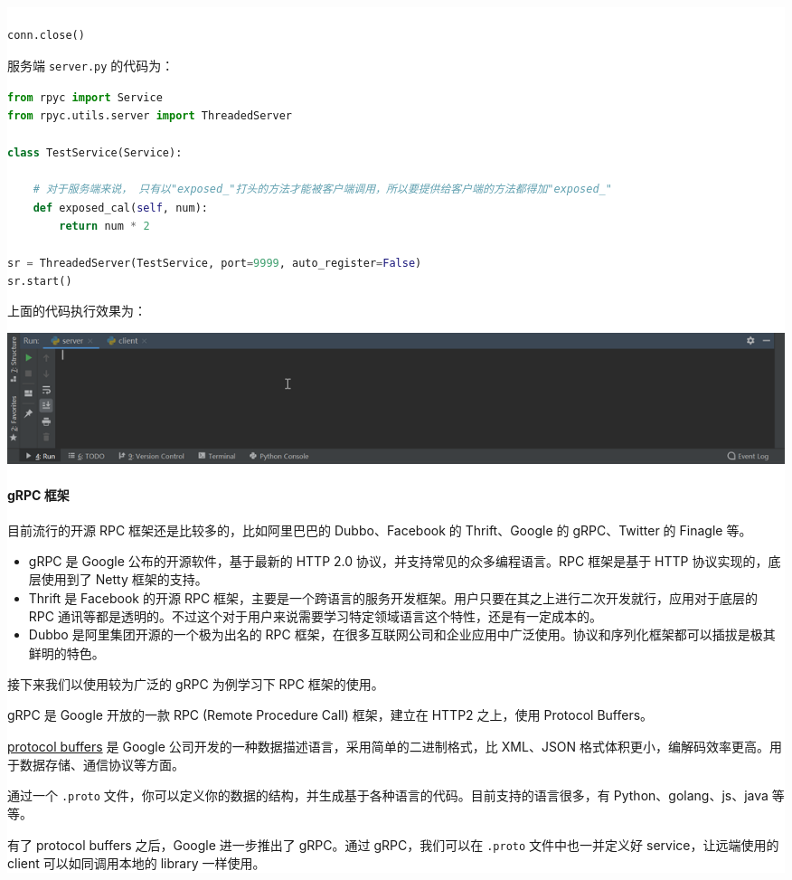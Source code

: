 ```python

conn.close()
```

服务端 `server.py` 的代码为：

```python
from rpyc import Service
from rpyc.utils.server import ThreadedServer

class TestService(Service):

    # 对于服务端来说， 只有以"exposed_"打头的方法才能被客户端调用，所以要提供给客户端的方法都得加"exposed_"
    def exposed_cal(self, num):
        return num * 2

sr = ThreadedServer(TestService, port=9999, auto_register=False)
sr.start()
```

上面的代码执行效果为：

![rpcpythonrpycdemo](rpc.assets/rpcpythonrpycdemo.gif)

#### gRPC 框架

目前流行的开源 RPC 框架还是比较多的，比如阿里巴巴的 Dubbo、Facebook 的 Thrift、Google 的 gRPC、Twitter 的 Finagle 等。

- gRPC 是 Google 公布的开源软件，基于最新的 HTTP 2.0 协议，并支持常见的众多编程语言。RPC 框架是基于 HTTP 协议实现的，底层使用到了 Netty 框架的支持。
- Thrift 是 Facebook 的开源 RPC 框架，主要是一个跨语言的服务开发框架。用户只要在其之上进行二次开发就行，应用对于底层的 RPC 通讯等都是透明的。不过这个对于用户来说需要学习特定领域语言这个特性，还是有一定成本的。
- Dubbo 是阿里集团开源的一个极为出名的 RPC 框架，在很多互联网公司和企业应用中广泛使用。协议和序列化框架都可以插拔是极其鲜明的特色。

接下来我们以使用较为广泛的 gRPC 为例学习下 RPC 框架的使用。

gRPC 是 Google 开放的一款 RPC (Remote Procedure Call) 框架，建立在 HTTP2 之上，使用 Protocol Buffers。

[protocol buffers](https://developers.google.com/protocol-buffers/) 是 Google 公司开发的一种数据描述语言，采用简单的二进制格式，比 XML、JSON 格式体积更小，编解码效率更高。用于数据存储、通信协议等方面。

通过一个 `.proto` 文件，你可以定义你的数据的结构，并生成基于各种语言的代码。目前支持的语言很多，有 Python、golang、js、java 等等。

有了 protocol buffers 之后，Google 进一步推出了 gRPC。通过 gRPC，我们可以在 `.proto` 文件中也一并定义好 service，让远端使用的 client 可以如同调用本地的 library 一样使用。
